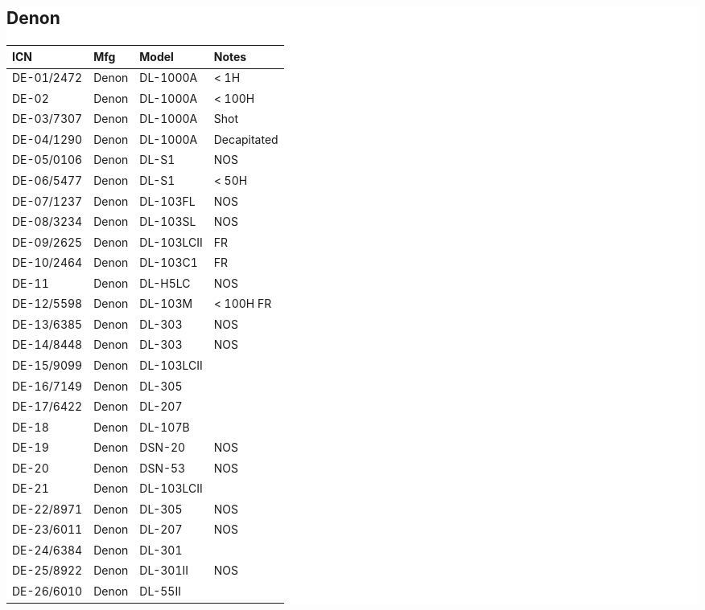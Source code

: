 ## Denon

| ICN | Mfg | Model| Notes |
|:-|:-|:-|:-|
| DE-01/2472 | Denon | DL-1000A | < 1H |
| DE-02 | Denon | DL-1000A | < 100H |
| DE-03/7307 | Denon | DL-1000A | Shot |
| DE-04/1290 | Denon | DL-1000A | Decapitated |
| DE-05/0106 | Denon | DL-S1 | NOS |
| DE-06/5477 | Denon | DL-S1 | < 50H |
| DE-07/1237 | Denon | DL-103FL | NOS |
| DE-08/3234 | Denon | DL-103SL | NOS |
| DE-09/2625 | Denon | DL-103LCII | FR |
| DE-10/2464 | Denon | DL-103C1 | FR |
| DE-11 | Denon | DL-H5LC | NOS |
| DE-12/5598 | Denon | DL-103M | < 100H FR |
| DE-13/6385 | Denon | DL-303 | NOS |
| DE-14/8448 | Denon | DL-303 | NOS |
| DE-15/9099 | Denon | DL-103LCII | |
| DE-16/7149 | Denon | DL-305| |
| DE-17/6422 | Denon | DL-207 | |
| DE-18 | Denon | DL-107B | |
| DE-19 | Denon | DSN-20 | NOS |
| DE-20 | Denon | DSN-53 | NOS |
| DE-21 | Denon | DL-103LCII | |
| DE-22/8971 | Denon | DL-305 | NOS |
| DE-23/6011 | Denon | DL-207 | NOS |
| DE-24/6384 | Denon | DL-301 | |
| DE-25/8922 | Denon | DL-301II | NOS |
| DE-26/6010 | Denon | DL-55II | |
